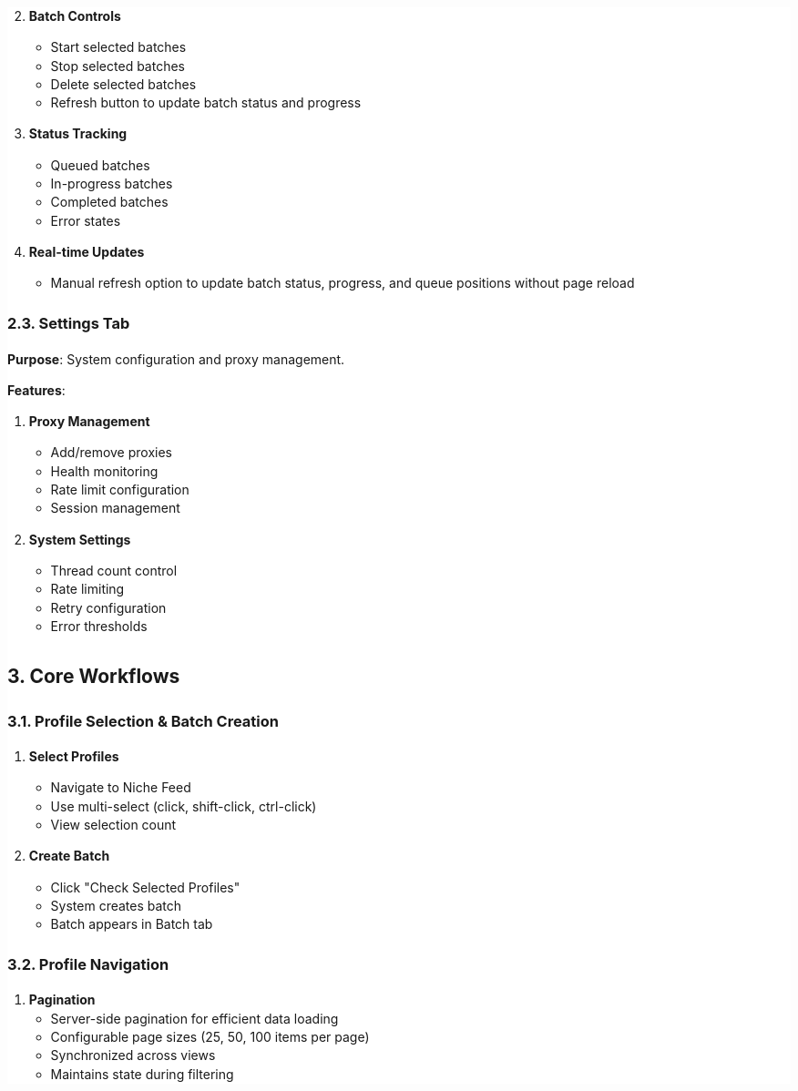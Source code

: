 2. **Batch Controls**
   - Start selected batches
   - Stop selected batches
   - Delete selected batches
   - Refresh button to update batch status and progress

3. **Status Tracking**
   - Queued batches
   - In-progress batches
   - Completed batches
   - Error states

4. **Real-time Updates**
   - Manual refresh option to update batch status, progress, and queue positions without page reload

### 2.3. Settings Tab

**Purpose**: System configuration and proxy management.

**Features**:
1. **Proxy Management**
   - Add/remove proxies
   - Health monitoring
   - Rate limit configuration
   - Session management

2. **System Settings**
   - Thread count control
   - Rate limiting
   - Retry configuration
   - Error thresholds

## 3. Core Workflows

### 3.1. Profile Selection & Batch Creation

1. **Select Profiles**
   - Navigate to Niche Feed
   - Use multi-select (click, shift-click, ctrl-click)
   - View selection count

2. **Create Batch**
   - Click "Check Selected Profiles"
   - System creates batch
   - Batch appears in Batch tab

### 3.2. Profile Navigation

1. **Pagination**
   - Server-side pagination for efficient data loading
   - Configurable page sizes (25, 50, 100 items per page)
   - Synchronized across views
   - Maintains state during filtering
